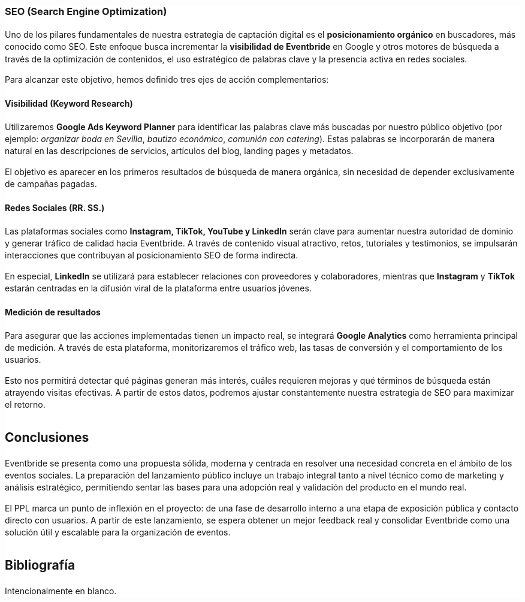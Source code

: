 
### SEO (Search Engine Optimization)

Uno de los pilares fundamentales de nuestra estrategia de captación digital es el **posicionamiento orgánico** en buscadores, más conocido como SEO. Este enfoque busca incrementar la **visibilidad de Eventbride** en Google y otros motores de búsqueda a través de la optimización de contenidos, el uso estratégico de palabras clave y la presencia activa en redes sociales.

Para alcanzar este objetivo, hemos definido tres ejes de acción complementarios:

#### Visibilidad (Keyword Research)
Utilizaremos **Google Ads Keyword Planner** para identificar las palabras clave más buscadas por nuestro público objetivo (por ejemplo: _organizar boda en Sevilla_, _bautizo económico_, _comunión con catering_). Estas palabras se incorporarán de manera natural en las descripciones de servicios, artículos del blog, landing pages y metadatos.

El objetivo es aparecer en los primeros resultados de búsqueda de manera orgánica, sin necesidad de depender exclusivamente de campañas pagadas.

#### Redes Sociales (RR. SS.)
Las plataformas sociales como **Instagram, TikTok, YouTube y LinkedIn** serán clave para aumentar nuestra autoridad de dominio y generar tráfico de calidad hacia Eventbride. A través de contenido visual atractivo, retos, tutoriales y testimonios, se impulsarán interacciones que contribuyan al posicionamiento SEO de forma indirecta.

En especial, **LinkedIn** se utilizará para establecer relaciones con proveedores y colaboradores, mientras que **Instagram** y **TikTok** estarán centradas en la difusión viral de la plataforma entre usuarios jóvenes.

#### Medición de resultados
Para asegurar que las acciones implementadas tienen un impacto real, se integrará **Google Analytics** como herramienta principal de medición. A través de esta plataforma, monitorizaremos el tráfico web, las tasas de conversión y el comportamiento de los usuarios.

Esto nos permitirá detectar qué páginas generan más interés, cuáles requieren mejoras y qué términos de búsqueda están atrayendo visitas efectivas. A partir de estos datos, podremos ajustar constantemente nuestra estrategia de SEO para maximizar el retorno.


<div id='conclusiones'></div>

## Conclusiones

Eventbride se presenta como una propuesta sólida, moderna y centrada en resolver una necesidad concreta en el ámbito de los eventos sociales. La preparación del lanzamiento público incluye un trabajo integral tanto a nivel técnico como de marketing y análisis estratégico, permitiendo sentar las bases para una adopción real y validación del producto en el mundo real.

El PPL marca un punto de inflexión en el proyecto: de una fase de desarrollo interno a una etapa de exposición pública y contacto directo con usuarios. A partir de este lanzamiento, se espera obtener un mejor feedback real y consolidar Eventbride como una solución útil y escalable para la organización de eventos.


<div id='bib'></div>

## Bibliografía

Intencionalmente en blanco.
